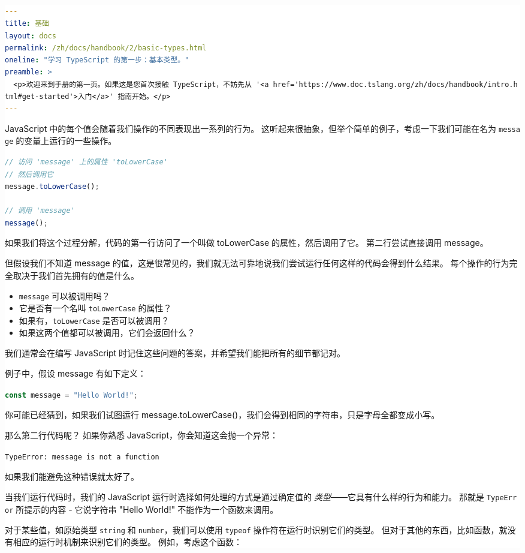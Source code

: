 ```yaml
---
title: 基础
layout: docs
permalink: /zh/docs/handbook/2/basic-types.html
oneline: "学习 TypeScript 的第一步：基本类型。"
preamble: >
  <p>欢迎来到手册的第一页。如果这是您首次接触 TypeScript，不妨先从 '<a href='https://www.doc.tslang.org/zh/docs/handbook/intro.html#get-started'>入门</a>' 指南开始。</p>
---
```


JavaScript 中的每个值会随着我们操作的不同表现出一系列的行为。
这听起来很抽象，但举个简单的例子，考虑一下我们可能在名为 `message` 的变量上运行的一些操作。

```js
// 访问 'message' 上的属性 'toLowerCase'
// 然后调用它
message.toLowerCase();

// 调用 'message'
message();
```

如果我们将这个过程分解，代码的第一行访问了一个叫做 toLowerCase 的属性，然后调用了它。
第二行尝试直接调用 message。

但假设我们不知道 message 的值，这是很常见的，我们就无法可靠地说我们尝试运行任何这样的代码会得到什么结果。
每个操作的行为完全取决于我们首先拥有的值是什么。

- `message` 可以被调用吗？
- 它是否有一个名叫 `toLowerCase` 的属性？
- 如果有，`toLowerCase` 是否可以被调用？
- 如果这两个值都可以被调用，它们会返回什么？

我们通常会在编写 JavaScript 时记住这些问题的答案，并希望我们能把所有的细节都记对。

例子中，假设 message 有如下定义：

```js
const message = "Hello World!";
```

你可能已经猜到，如果我们试图运行 message.toLowerCase()，我们会得到相同的字符串，只是字母全都变成小写。

那么第二行代码呢？
如果你熟悉 JavaScript，你会知道这会抛一个异常：

```txt
TypeError: message is not a function
```

如果我们能避免这种错误就太好了。

当我们运行代码时，我们的 JavaScript 运行时选择如何处理的方式是通过确定值的 _类型_——它具有什么样的行为和能力。
那就是 `TypeError` 所提示的内容 - 它说字符串 "Hello World!" 不能作为一个函数来调用。

对于某些值，如原始类型 `string` 和 `number`，我们可以使用 `typeof` 操作符在运行时识别它们的类型。
但对于其他的东西，比如函数，就没有相应的运行时机制来识别它们的类型。
例如，考虑这个函数： 
